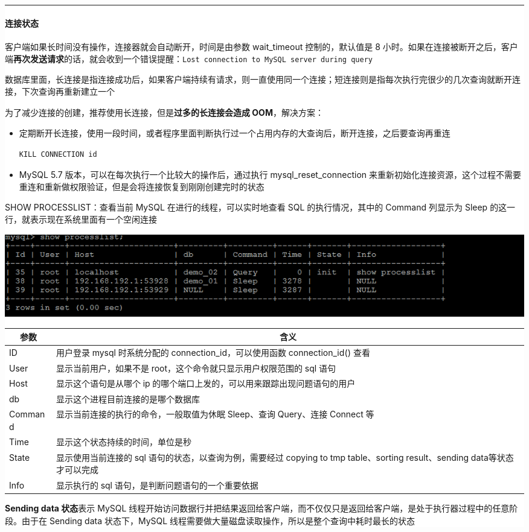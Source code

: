 





****



#### 连接状态

客户端如果长时间没有操作，连接器就会自动断开，时间是由参数 wait_timeout 控制的，默认值是 8 小时。如果在连接被断开之后，客户端**再次发送请求**的话，就会收到一个错误提醒：`Lost connection to MySQL server during query`

数据库里面，长连接是指连接成功后，如果客户端持续有请求，则一直使用同一个连接；短连接则是指每次执行完很少的几次查询就断开连接，下次查询再重新建立一个

为了减少连接的创建，推荐使用长连接，但是**过多的长连接会造成 OOM**，解决方案：

* 定期断开长连接，使用一段时间，或者程序里面判断执行过一个占用内存的大查询后，断开连接，之后要查询再重连

  ```mysql
  KILL CONNECTION id
  ```

* MySQL 5.7 版本，可以在每次执行一个比较大的操作后，通过执行 mysql_reset_connection 来重新初始化连接资源，这个过程不需要重连和重新做权限验证，但是会将连接恢复到刚刚创建完时的状态

SHOW PROCESSLIST：查看当前 MySQL 在进行的线程，可以实时地查看 SQL 的执行情况，其中的 Command 列显示为 Sleep 的这一行，就表示现在系统里面有一个空闲连接

![](./images/MySQL-SHOW_PROCESSLIST命令.png)

| 参数    | 含义                                                         |
| ------- | ------------------------------------------------------------ |
| ID      | 用户登录 mysql 时系统分配的 connection_id，可以使用函数 connection_id() 查看 |
| User    | 显示当前用户，如果不是 root，这个命令就只显示用户权限范围的 sql 语句 |
| Host    | 显示这个语句是从哪个 ip 的哪个端口上发的，可以用来跟踪出现问题语句的用户 |
| db      | 显示这个进程目前连接的是哪个数据库                           |
| Command | 显示当前连接的执行的命令，一般取值为休眠 Sleep、查询 Query、连接 Connect 等 |
| Time    | 显示这个状态持续的时间，单位是秒                             |
| State   | 显示使用当前连接的 sql 语句的状态，以查询为例，需要经过 copying to tmp table、sorting result、sending data等状态才可以完成 |
| Info    | 显示执行的 sql 语句，是判断问题语句的一个重要依据            |

**Sending data 状态**表示 MySQL 线程开始访问数据行并把结果返回给客户端，而不仅仅只是返回给客户端，是处于执行器过程中的任意阶段。由于在 Sending data 状态下，MySQL 线程需要做大量磁盘读取操作，所以是整个查询中耗时最长的状态

